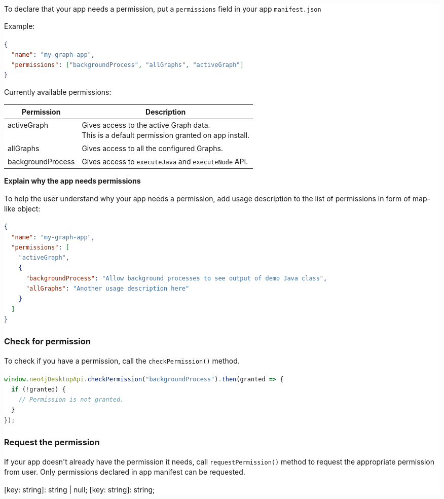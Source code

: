 To declare that your app needs a permission, put a `permissions` field in your app `manifest.json`

Example:

```json
{
  "name": "my-graph-app",
  "permissions": ["backgroundProcess", "allGraphs", "activeGraph"]
}
```

Currently available permissions:

| Permission        | Description                                                                                     |
| ----------------- | ----------------------------------------------------------------------------------------------- |
| activeGraph       | Gives access to the active Graph data.<br> This is a default permission granted on app install. |
| allGraphs         | Gives access to all the configured Graphs.                                                      |
| backgroundProcess | Gives access to `executeJava` and `executeNode` API.                                            |

**Explain why the app needs permissions**

To help the user understand why your app needs a permission, add usage description to the list of permissions in form of map-like object:

```json
{
  "name": "my-graph-app",
  "permissions": [
    "activeGraph",
    {
      "backgroundProcess": "Allow background processes to see output of demo Java class",
      "allGraphs": "Another usage description here"
    }
  ]
}
```

### Check for permission

To check if you have a permission, call the `checkPermission()` method.

```js
window.neo4jDesktopApi.checkPermission("backgroundProcess").then(granted => {
  if (!granted) {
    // Permission is not granted.
  }
});
```

### Request the permission

If your app doesn't already have the permission it needs, call `requestPermission()` method to request the appropriate permission from user. Only permissions declared in app manifest can be requested.


  [key: string]: string | null;
  [key: string]: string;